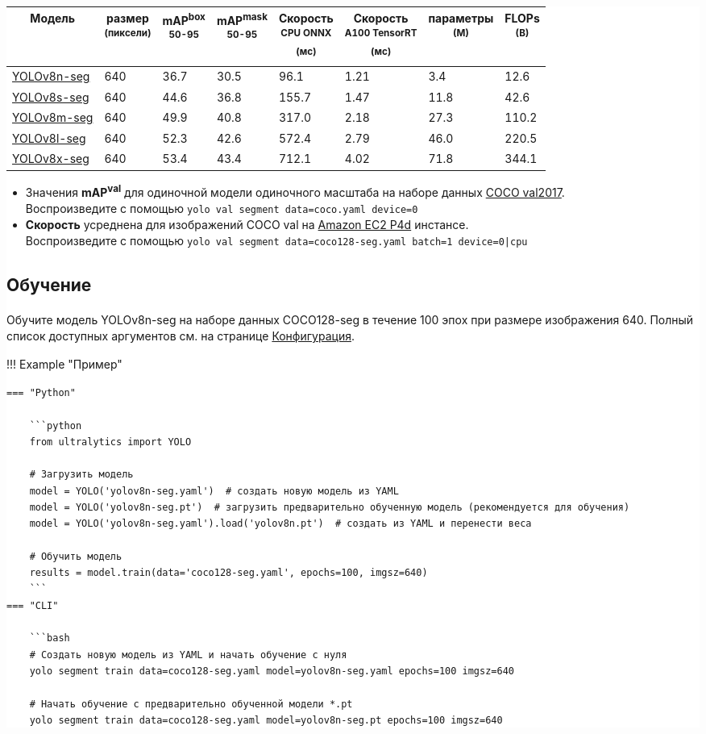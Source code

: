 | Модель                                                                                       | размер<br><sup>(пиксели) | mAP<sup>box<br>50-95 | mAP<sup>mask<br>50-95 | Скорость<br><sup>CPU ONNX<br>(мс) | Скорость<br><sup>A100 TensorRT<br>(мс) | параметры<br><sup>(М) | FLOPs<br><sup>(B) |
|----------------------------------------------------------------------------------------------|--------------------------|----------------------|-----------------------|-----------------------------------|----------------------------------------|-----------------------|-------------------|
| [YOLOv8n-seg](https://github.com/ultralytics/assets/releases/download/v8.1.0/yolov8n-seg.pt) | 640                      | 36.7                 | 30.5                  | 96.1                              | 1.21                                   | 3.4                   | 12.6              |
| [YOLOv8s-seg](https://github.com/ultralytics/assets/releases/download/v8.1.0/yolov8s-seg.pt) | 640                      | 44.6                 | 36.8                  | 155.7                             | 1.47                                   | 11.8                  | 42.6              |
| [YOLOv8m-seg](https://github.com/ultralytics/assets/releases/download/v8.1.0/yolov8m-seg.pt) | 640                      | 49.9                 | 40.8                  | 317.0                             | 2.18                                   | 27.3                  | 110.2             |
| [YOLOv8l-seg](https://github.com/ultralytics/assets/releases/download/v8.1.0/yolov8l-seg.pt) | 640                      | 52.3                 | 42.6                  | 572.4                             | 2.79                                   | 46.0                  | 220.5             |
| [YOLOv8x-seg](https://github.com/ultralytics/assets/releases/download/v8.1.0/yolov8x-seg.pt) | 640                      | 53.4                 | 43.4                  | 712.1                             | 4.02                                   | 71.8                  | 344.1             |

- Значения **mAP<sup>val</sup>** для одиночной модели одиночного масштаба на наборе данных [COCO val2017](http://cocodataset.org).
  <br>Воспроизведите с помощью `yolo val segment data=coco.yaml device=0`
- **Скорость** усреднена для изображений COCO val на [Amazon EC2 P4d](https://aws.amazon.com/ec2/instance-types/p4/)
  инстансе.
  <br>Воспроизведите с помощью `yolo val segment data=coco128-seg.yaml batch=1 device=0|cpu`

## Обучение

Обучите модель YOLOv8n-seg на наборе данных COCO128-seg в течение 100 эпох при размере изображения 640. Полный список доступных аргументов см. на странице [Конфигурация](/../usage/cfg.md).

!!! Example "Пример"

    === "Python"

        ```python
        from ultralytics import YOLO

        # Загрузить модель
        model = YOLO('yolov8n-seg.yaml')  # создать новую модель из YAML
        model = YOLO('yolov8n-seg.pt')  # загрузить предварительно обученную модель (рекомендуется для обучения)
        model = YOLO('yolov8n-seg.yaml').load('yolov8n.pt')  # создать из YAML и перенести веса

        # Обучить модель
        results = model.train(data='coco128-seg.yaml', epochs=100, imgsz=640)
        ```
    === "CLI"

        ```bash
        # Создать новую модель из YAML и начать обучение с нуля
        yolo segment train data=coco128-seg.yaml model=yolov8n-seg.yaml epochs=100 imgsz=640

        # Начать обучение с предварительно обученной модели *.pt
        yolo segment train data=coco128-seg.yaml model=yolov8n-seg.pt epochs=100 imgsz=640
